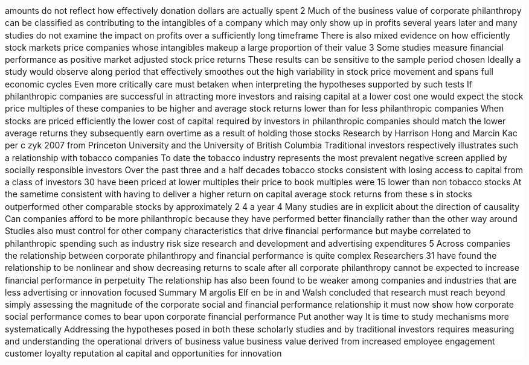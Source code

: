 amounts do not reflect how effectively donation dollars are actually
spent 2 Much of the business value of corporate philanthropy can be
classified as contributing to the intangibles of a company which may
only show up in profits several years later and many studies do not
examine the impact on profits over a sufficiently long timeframe There
is also mixed evidence on how efficiently stock markets price
companies whose intangibles makeup a large proportion of their value 3
Some studies measure financial performance as positive market adjusted
stock price returns These results can be sensitive to the sample
period chosen Ideally a study would observe along period that
effectively smoothes out the high variability in stock price movement
and spans full economic cycles Even more critically care must betaken
when interpreting the hypotheses supported by such tests If
philanthropic companies are successful in attracting more investors
and raising capital at a lower cost one would expect the stock price
multiples of these companies to be higher and average stock returns
lower than for less philanthropic companies When stocks are priced
efficiently the lower cost of capital required by investors in
philanthropic companies should match the lower average returns they
subsequently earn overtime as a result of holding those stocks
Research by Harrison Hong and Marcin Kac per c zyk 2007 from Princeton
University and the University of British Columbia Traditional
investors respectively illustrates such a relationship with tobacco
companies To date the tobacco industry represents the most prevalent
negative screen applied by socially responsible investors Over the
past three and a half decades tobacco stocks consistent with losing
access to capital from a class of investors 30 have been priced at
lower multiples their price to book multiples were 15 lower than non
tobacco stocks At the sametime consistent with having to deliver a
higher return on capital average stock returns from these s in stocks
outperformed other comparable stocks by approximately 2 4 a year 4
Many studies are in explicit about the direction of causality Can
companies afford to be more philanthropic because they have performed
better financially rather than the other way around Studies also must
control for other company characteristics that drive financial
performance but maybe correlated to philanthropic spending such as
industry risk size research and development and advertising
expenditures 5 Across companies the relationship between corporate
philanthropy and financial performance is quite complex Researchers 31
have found the relationship to be nonlinear and show decreasing
returns to scale after all corporate philanthropy cannot be expected
to increase financial performance in perpetuity The relationship has
also been found to be weaker among companies and industries that are
less advertising or innovation focused Summary M argolis Elf en be in
and Walsh concluded that research must reach beyond simply assessing
the magnitude of the corporate social and financial performance
relationship it must now show how corporate social performance comes
to bear upon corporate financial performance Put another way It is
time to study mechanisms more systematically Addressing the hypotheses
posed in both these scholarly studies and by traditional investors
requires measuring and understanding the operational drivers of
business value business value derived from increased employee
engagement customer loyalty reputation al capital and opportunities
for innovation 

